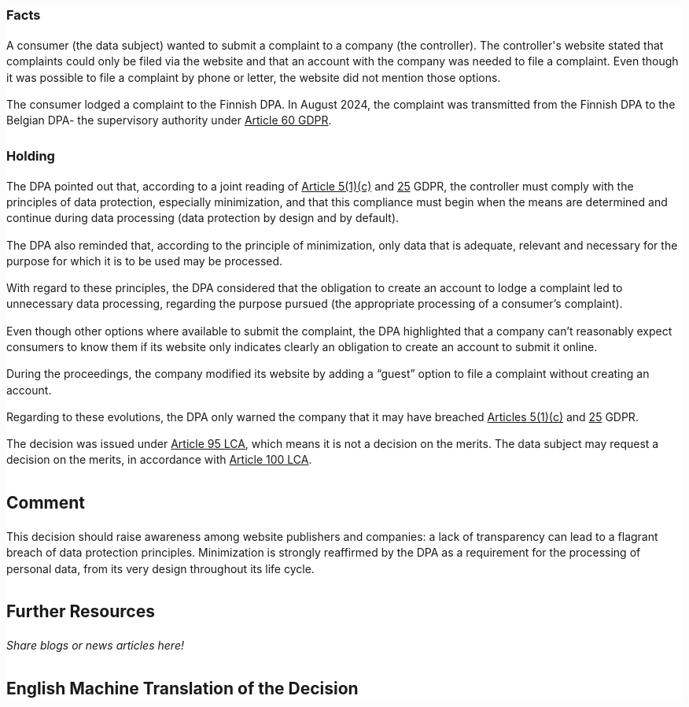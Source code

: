 ### Facts

A consumer (the data subject) wanted to submit a complaint to a company (the controller). The controller's website stated that complaints could only be filed via the website and that an account with the company was needed to file a complaint. Even though it was possible to file a complaint by phone or letter, the website did not mention those options.

The consumer lodged a complaint to the Finnish DPA. In August 2024, the complaint was transmitted from the Finnish DPA to the Belgian DPA- the supervisory authority under [Article 60 GDPR](/index.php?title=Article_60_GDPR "Article 60 GDPR").

### Holding

The DPA pointed out that, according to a joint reading of [Article 5(1)(c)](/index.php?title=Article_5_GDPR "Article 5 GDPR") and [25](/index.php?title=Article_25_GDPR "Article 25 GDPR") GDPR, the controller must comply with the principles of data protection, especially minimization, and that this compliance must begin when the means are determined and continue during data processing (data protection by design and by default).

The DPA also reminded that, according to the principle of minimization, only data that is adequate, relevant and necessary for the purpose for which it is to be used may be processed.

With regard to these principles, the DPA considered that the obligation to create an account to lodge a complaint led to unnecessary data processing, regarding the purpose pursued (the appropriate processing of a consumer’s complaint).

Even though other options where available to submit the complaint, the DPA highlighted that a company can’t reasonably expect consumers to know them if its website only indicates clearly an obligation to create an account to submit it online.

During the proceedings, the company modified its website by adding a “guest” option to file a complaint without creating an account.

Regarding to these evolutions, the DPA only warned the company that it may have breached [Articles 5(1)(c)](/index.php?title=Article_5_GDPR "Article 5 GDPR") and [25](/index.php?title=Article_25_GDPR "Article 25 GDPR") GDPR.

The decision was issued under [Article 95 LCA](/index.php?title=Article_95_LCA&action=edit&redlink=1 "Article 95 LCA (page does not exist)"), which means it is not a decision on the merits. The data subject may request a decision on the merits, in accordance with [Article 100 LCA](/index.php?title=Article_100_LCA&action=edit&redlink=1 "Article 100 LCA (page does not exist)").

## Comment

This decision should raise awareness among website publishers and companies: a lack of transparency can lead to a flagrant breach of data protection principles. Minimization is strongly reaffirmed by the DPA as a requirement for the processing of personal data, from its very design throughout its life cycle.

## Further Resources

_Share blogs or news articles here!_

## English Machine Translation of the Decision
